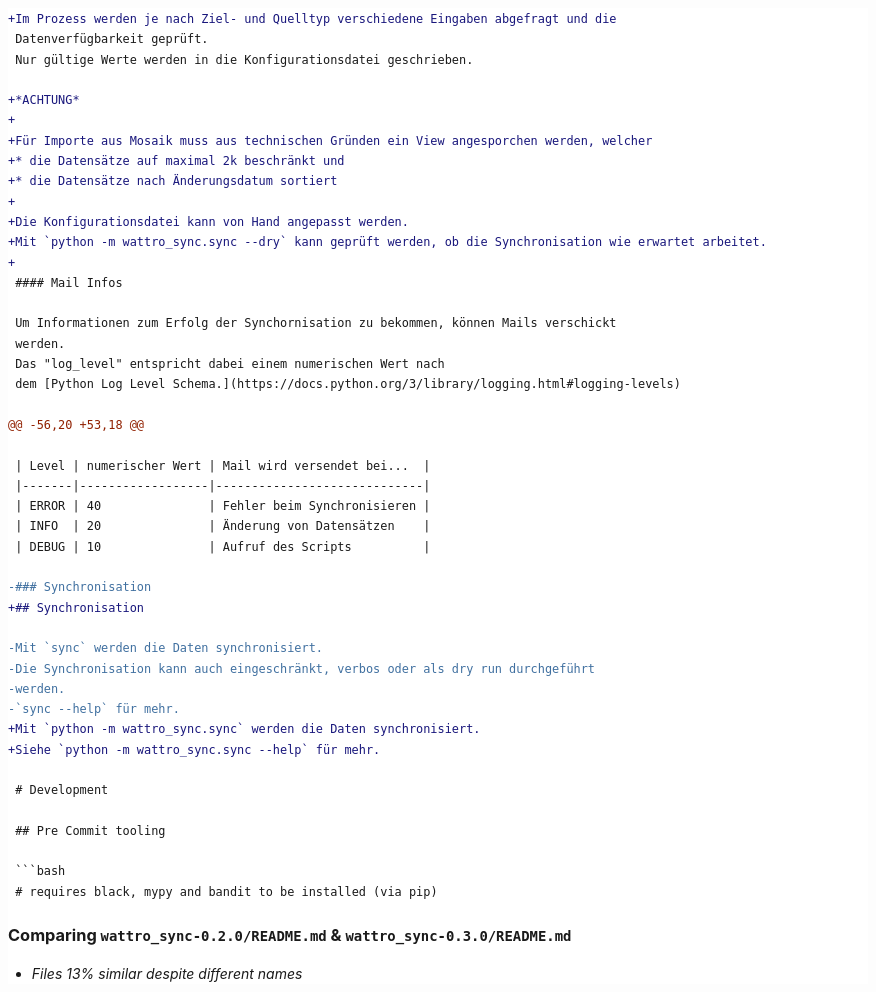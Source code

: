 ```diff
+Im Prozess werden je nach Ziel- und Quelltyp verschiedene Eingaben abgefragt und die
 Datenverfügbarkeit geprüft.
 Nur gültige Werte werden in die Konfigurationsdatei geschrieben.
 
+*ACHTUNG* 
+
+Für Importe aus Mosaik muss aus technischen Gründen ein View angesporchen werden, welcher 
+* die Datensätze auf maximal 2k beschränkt und 
+* die Datensätze nach Änderungsdatum sortiert
+
+Die Konfigurationsdatei kann von Hand angepasst werden.
+Mit `python -m wattro_sync.sync --dry` kann geprüft werden, ob die Synchronisation wie erwartet arbeitet.
+
 #### Mail Infos
 
 Um Informationen zum Erfolg der Synchornisation zu bekommen, können Mails verschickt
 werden.
 Das "log_level" entspricht dabei einem numerischen Wert nach
 dem [Python Log Level Schema.](https://docs.python.org/3/library/logging.html#logging-levels)
 
@@ -56,20 +53,18 @@
 
 | Level | numerischer Wert | Mail wird versendet bei...  |
 |-------|------------------|-----------------------------|
 | ERROR | 40               | Fehler beim Synchronisieren |
 | INFO  | 20               | Änderung von Datensätzen    |
 | DEBUG | 10               | Aufruf des Scripts          |
 
-### Synchronisation
+## Synchronisation
 
-Mit `sync` werden die Daten synchronisiert.
-Die Synchronisation kann auch eingeschränkt, verbos oder als dry run durchgeführt
-werden.
-`sync --help` für mehr.
+Mit `python -m wattro_sync.sync` werden die Daten synchronisiert.
+Siehe `python -m wattro_sync.sync --help` für mehr.
 
 # Development
 
 ## Pre Commit tooling
 
 ```bash
 # requires black, mypy and bandit to be installed (via pip)
```

### Comparing `wattro_sync-0.2.0/README.md` & `wattro_sync-0.3.0/README.md`

 * *Files 13% similar despite different names*
